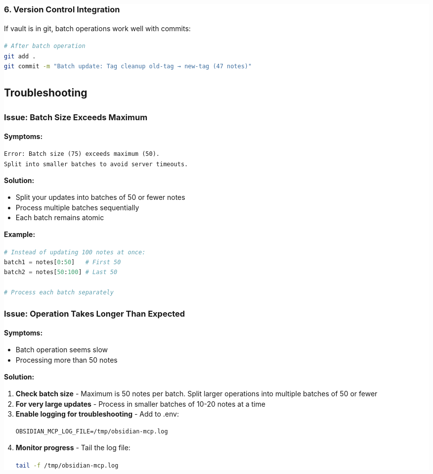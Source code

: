 ### 6. Version Control Integration

If vault is in git, batch operations work well with commits:

```bash
# After batch operation
git add .
git commit -m "Batch update: Tag cleanup old-tag → new-tag (47 notes)"
```

## Troubleshooting

### Issue: Batch Size Exceeds Maximum

**Symptoms:**

```
Error: Batch size (75) exceeds maximum (50).
Split into smaller batches to avoid server timeouts.
```

**Solution:**

- Split your updates into batches of 50 or fewer notes
- Process multiple batches sequentially
- Each batch remains atomic

**Example:**

```python
# Instead of updating 100 notes at once:
batch1 = notes[0:50]   # First 50
batch2 = notes[50:100] # Last 50

# Process each batch separately
```

### Issue: Operation Takes Longer Than Expected

**Symptoms:**

- Batch operation seems slow
- Processing more than 50 notes

**Solution:**

1. **Check batch size** - Maximum is 50 notes per batch. Split larger operations into multiple batches of 50 or fewer
2. **For very large updates** - Process in smaller batches of 10-20 notes at a time
3. **Enable logging for troubleshooting** - Add to .env:
   ```
   OBSIDIAN_MCP_LOG_FILE=/tmp/obsidian-mcp.log
   ```
4. **Monitor progress** - Tail the log file:
   ```bash
   tail -f /tmp/obsidian-mcp.log
   ```
